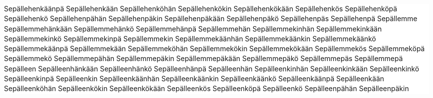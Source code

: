 Sepällehenkäänpä
Sepällehenkään
Sepällehenköhän
Sepällehenkökin
Sepällehenkökään
Sepällehenkös
Sepällehenköpä
Sepällehenkö
Sepällehenpähän
Sepällehenpäkin
Sepällehenpäkään
Sepällehenpäkö
Sepällehenpäs
Sepällehenpä
Sepällemme
Sepällemmehänkään
Sepällemmehänkö
Sepällemmehänpä
Sepällemmehän
Sepällemmekinhän
Sepällemmekinkään
Sepällemmekinkö
Sepällemmekinpä
Sepällemmekin
Sepällemmekäänhän
Sepällemmekäänkin
Sepällemmekäänkö
Sepällemmekäänpä
Sepällemmekään
Sepällemmeköhän
Sepällemmekökin
Sepällemmekökään
Sepällemmekös
Sepällemmeköpä
Sepällemmekö
Sepällemmepähän
Sepällemmepäkin
Sepällemmepäkään
Sepällemmepäkö
Sepällemmepäs
Sepällemmepä
Sepälleen
Sepälleenhänkään
Sepälleenhänkö
Sepälleenhänpä
Sepälleenhän
Sepälleenkinhän
Sepälleenkinkään
Sepälleenkinkö
Sepälleenkinpä
Sepälleenkin
Sepälleenkäänhän
Sepälleenkäänkin
Sepälleenkäänkö
Sepälleenkäänpä
Sepälleenkään
Sepälleenköhän
Sepälleenkökin
Sepälleenkökään
Sepälleenkös
Sepälleenköpä
Sepälleenkö
Sepälleenpähän
Sepälleenpäkin